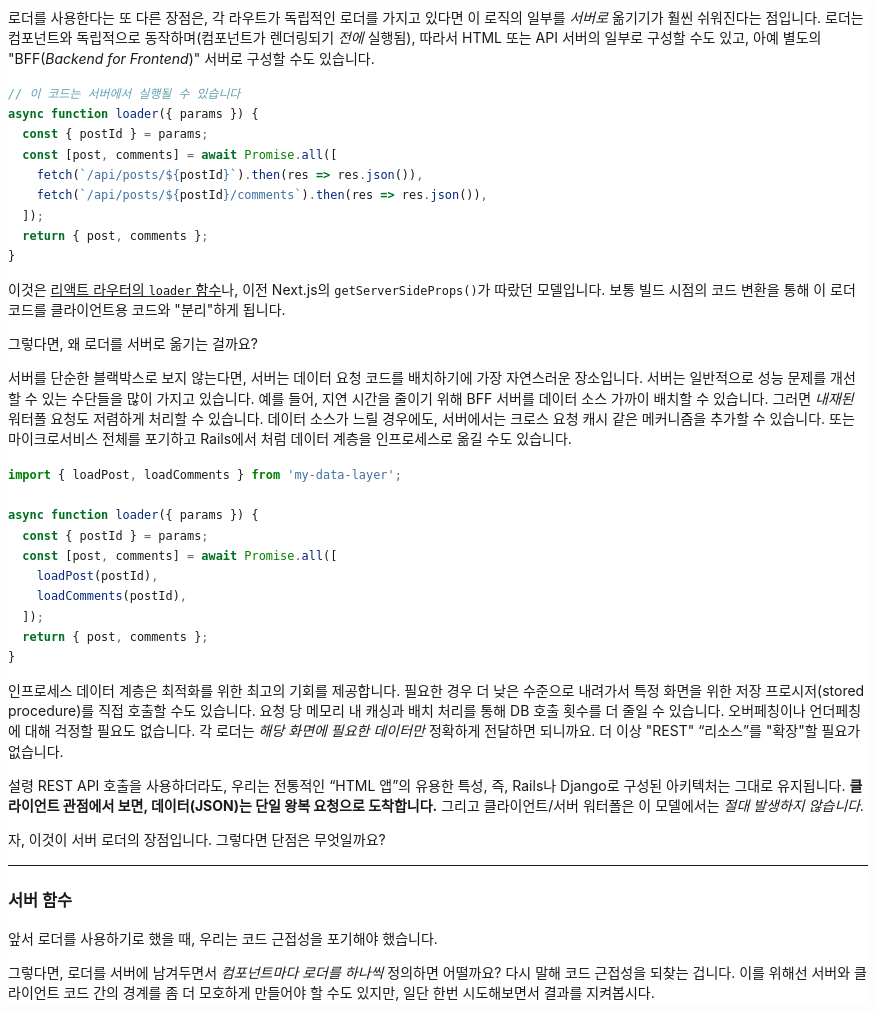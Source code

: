 로더를 사용한다는 또 다른 장점은, 각 라우트가 독립적인 로더를 가지고 있다면 이 로직의 일부를 _서버로_ 옮기기가 훨씬 쉬워진다는 점입니다. 로더는 컴포넌트와 독립적으로 동작하며(컴포넌트가 렌더링되기 _전에_ 실행됨), 따라서 HTML 또는 API 서버의 일부로 구성할 수도 있고, 아예 별도의 "BFF(_Backend for Frontend_)" 서버로 구성할 수도 있습니다.

```js
// 이 코드는 서버에서 실행될 수 있습니다
async function loader({ params }) {
  const { postId } = params;
  const [post, comments] = await Promise.all([
    fetch(`/api/posts/${postId}`).then(res => res.json()),
    fetch(`/api/posts/${postId}/comments`).then(res => res.json()),
  ]);
  return { post, comments };
}
```

이것은 [리액트 라우터의 `loader` 함수](https://reactrouter.com/start/framework/data-loading#server-data-loading)나, 이전 Next.js의 `getServerSideProps()`가 따랐던 모델입니다. 보통 빌드 시점의 코드 변환을 통해 이 로더 코드를 클라이언트용 코드와 "분리"하게 됩니다.

그렇다면, 왜 로더를 서버로 옮기는 걸까요?

서버를 단순한 블랙박스로 보지 않는다면, 서버는 데이터 요청 코드를 배치하기에 가장 자연스러운 장소입니다. 서버는 일반적으로 성능 문제를 개선할 수 있는 수단들을 많이 가지고 있습니다. 예를 들어, 지연 시간을 줄이기 위해 BFF 서버를 데이터 소스 가까이 배치할 수 있습니다. 그러면 _내재된_ 워터폴 요청도 저렴하게 처리할 수 있습니다. 데이터 소스가 느릴 경우에도, 서버에서는 크로스 요청 캐시 같은 메커니즘을 추가할 수 있습니다. 또는 마이크로서비스 전체를 포기하고 Rails에서 처럼 데이터 계층을 인프로세스로 옮길 수도 있습니다.

```js {1,6-7}
import { loadPost, loadComments } from 'my-data-layer';

async function loader({ params }) {
  const { postId } = params;
  const [post, comments] = await Promise.all([
    loadPost(postId),
    loadComments(postId),
  ]);
  return { post, comments };
}
```

인프로세스 데이터 계층은 최적화를 위한 최고의 기회를 제공합니다. 필요한 경우 더 낮은 수준으로 내려가서 특정 화면을 위한 저장 프로시저(stored procedure)를 직접 호출할 수도 있습니다. 요청 당 메모리 내 캐싱과 배치 처리를 통해 DB 호출 횟수를 더 줄일 수 있습니다. 오버페칭이나 언더페칭에 대해 걱정할 필요도 없습니다. 각 로더는 _해당 화면에 필요한 데이터만_ 정확하게 전달하면 되니까요. 더 이상 "REST" “리소스”를 "확장"할 필요가 없습니다.

설령 REST API 호출을 사용하더라도, 우리는 전통적인 “HTML 앱”의 유용한 특성, 즉, Rails나 Django로 구성된 아키텍처는 그대로 유지됩니다. **클라이언트 관점에서 보면, 데이터(JSON)는 단일 왕복 요청으로 도착합니다.** 그리고 클라이언트/서버 워터폴은 이 모델에서는 _절대 발생하지 않습니다._

자, 이것이 서버 로더의 장점입니다. 그렇다면 단점은 무엇일까요?

---

### 서버 함수

앞서 로더를 사용하기로 했을 때, 우리는 코드 근접성을 포기해야 했습니다.

그렇다면, 로더를 서버에 남겨두면서 _컴포넌트마다 로더를 하나씩_ 정의하면 어떨까요? 다시 말해 코드 근접성을 되찾는 겁니다. 이를 위해선 서버와 클라이언트 코드 간의 경계를 좀 더 모호하게 만들어야 할 수도 있지만, 일단 한번 시도해보면서 결과를 지켜봅시다.
